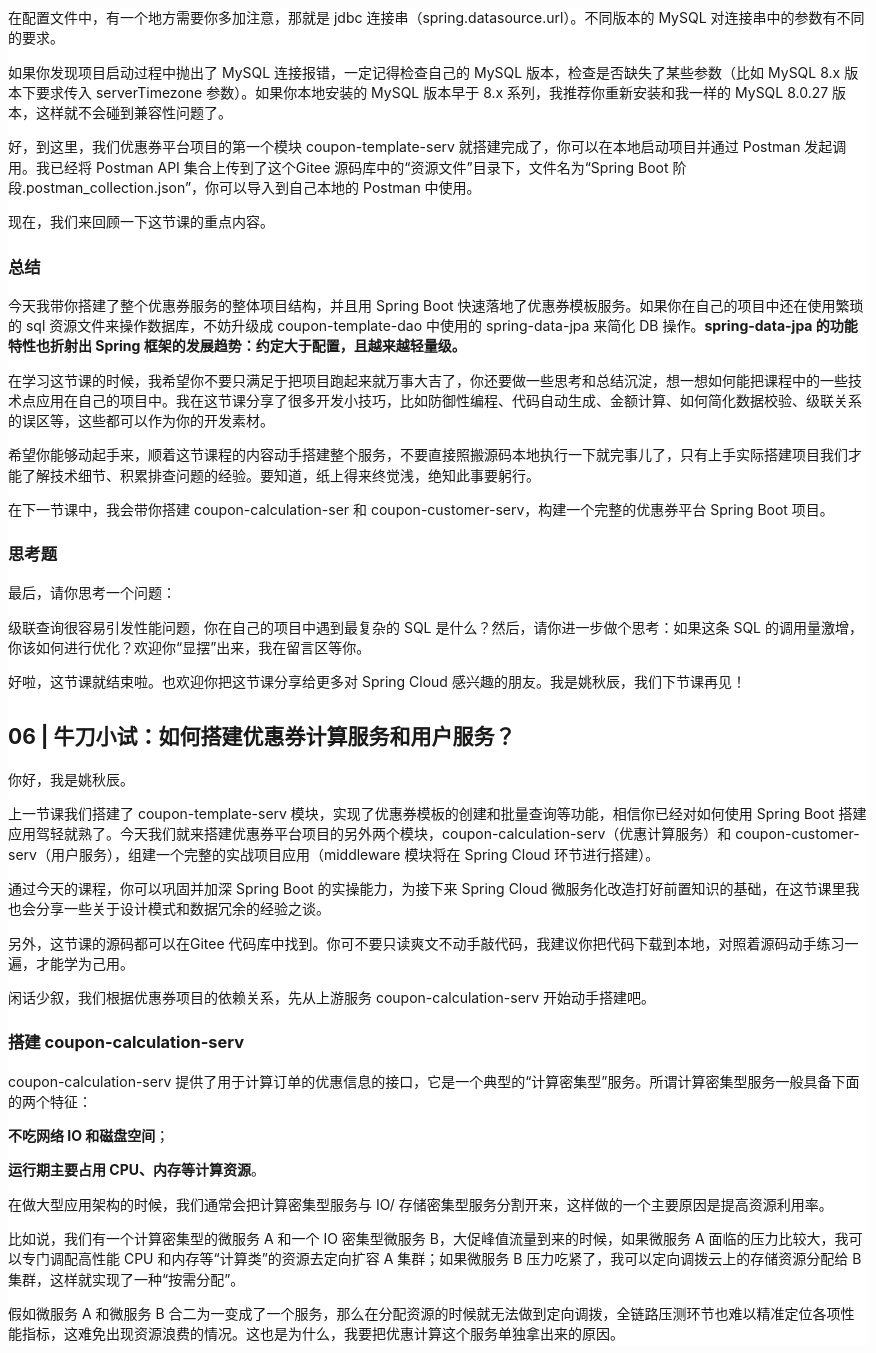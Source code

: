 在配置文件中，有一个地方需要你多加注意，那就是 jdbc 连接串（spring.datasource.url）。不同版本的 MySQL 对连接串中的参数有不同的要求。

如果你发现项目启动过程中抛出了 MySQL 连接报错，一定记得检查自己的 MySQL 版本，检查是否缺失了某些参数（比如 MySQL 8.x 版本下要求传入 serverTimezone 参数）。如果你本地安装的 MySQL 版本早于 8.x 系列，我推荐你重新安装和我一样的 MySQL 8.0.27 版本，这样就不会碰到兼容性问题了。

好，到这里，我们优惠券平台项目的第一个模块 coupon-template-serv 就搭建完成了，你可以在本地启动项目并通过 Postman 发起调用。我已经将 Postman API 集合上传到了这个Gitee 源码库中的“资源文件”目录下，文件名为“Spring Boot 阶段.postman_collection.json”，你可以导入到自己本地的 Postman 中使用。

现在，我们来回顾一下这节课的重点内容。

### 总结

今天我带你搭建了整个优惠券服务的整体项目结构，并且用 Spring Boot 快速落地了优惠券模板服务。如果你在自己的项目中还在使用繁琐的 sql 资源文件来操作数据库，不妨升级成 coupon-template-dao 中使用的 spring-data-jpa 来简化 DB 操作。**spring-data-jpa 的功能特性也折射出 Spring 框架的发展趋势：约定大于配置，且越来越轻量级。**

在学习这节课的时候，我希望你不要只满足于把项目跑起来就万事大吉了，你还要做一些思考和总结沉淀，想一想如何能把课程中的一些技术点应用在自己的项目中。我在这节课分享了很多开发小技巧，比如防御性编程、代码自动生成、金额计算、如何简化数据校验、级联关系的误区等，这些都可以作为你的开发素材。

希望你能够动起手来，顺着这节课程的内容动手搭建整个服务，不要直接照搬源码本地执行一下就完事儿了，只有上手实际搭建项目我们才能了解技术细节、积累排查问题的经验。要知道，纸上得来终觉浅，绝知此事要躬行。

在下一节课中，我会带你搭建 coupon-calculation-ser 和 coupon-customer-serv，构建一个完整的优惠券平台 Spring Boot 项目。

### 思考题

最后，请你思考一个问题：

级联查询很容易引发性能问题，你在自己的项目中遇到最复杂的 SQL 是什么？然后，请你进一步做个思考：如果这条 SQL 的调用量激增，你该如何进行优化？欢迎你“显摆”出来，我在留言区等你。

好啦，这节课就结束啦。也欢迎你把这节课分享给更多对 Spring Cloud 感兴趣的朋友。我是姚秋辰，我们下节课再见！



## 06 | 牛刀小试：如何搭建优惠券计算服务和用户服务？

你好，我是姚秋辰。

上一节课我们搭建了 coupon-template-serv 模块，实现了优惠券模板的创建和批量查询等功能，相信你已经对如何使用 Spring Boot 搭建应用驾轻就熟了。今天我们就来搭建优惠券平台项目的另外两个模块，coupon-calculation-serv（优惠计算服务）和 coupon-customer-serv（用户服务），组建一个完整的实战项目应用（middleware 模块将在 Spring Cloud 环节进行搭建）。

通过今天的课程，你可以巩固并加深 Spring Boot 的实操能力，为接下来 Spring Cloud 微服务化改造打好前置知识的基础，在这节课里我也会分享一些关于设计模式和数据冗余的经验之谈。

另外，这节课的源码都可以在Gitee 代码库中找到。你可不要只读爽文不动手敲代码，我建议你把代码下载到本地，对照着源码动手练习一遍，才能学为己用。

闲话少叙，我们根据优惠券项目的依赖关系，先从上游服务 coupon-calculation-serv 开始动手搭建吧。

### 搭建 coupon-calculation-serv

coupon-calculation-serv 提供了用于计算订单的优惠信息的接口，它是一个典型的“计算密集型”服务。所谓计算密集型服务一般具备下面的两个特征：

**不吃网络 IO 和磁盘空间**；

**运行期主要占用 CPU、内存等计算资源**。

在做大型应用架构的时候，我们通常会把计算密集型服务与 IO/ 存储密集型服务分割开来，这样做的一个主要原因是提高资源利用率。

比如说，我们有一个计算密集型的微服务 A 和一个 IO 密集型微服务 B，大促峰值流量到来的时候，如果微服务 A 面临的压力比较大，我可以专门调配高性能 CPU 和内存等“计算类”的资源去定向扩容 A 集群；如果微服务 B 压力吃紧了，我可以定向调拨云上的存储资源分配给 B 集群，这样就实现了一种“按需分配”。

假如微服务 A 和微服务 B 合二为一变成了一个服务，那么在分配资源的时候就无法做到定向调拨，全链路压测环节也难以精准定位各项性能指标，这难免出现资源浪费的情况。这也是为什么，我要把优惠计算这个服务单独拿出来的原因。

